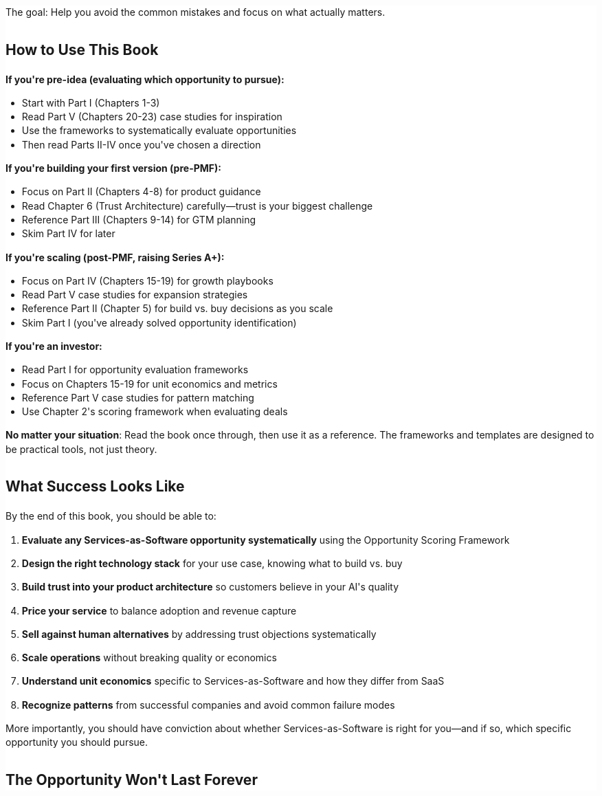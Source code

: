 The goal: Help you avoid the common mistakes and focus on what actually matters.

## How to Use This Book

**If you're pre-idea (evaluating which opportunity to pursue):**
- Start with Part I (Chapters 1-3)
- Read Part V (Chapters 20-23) case studies for inspiration
- Use the frameworks to systematically evaluate opportunities
- Then read Parts II-IV once you've chosen a direction

**If you're building your first version (pre-PMF):**
- Focus on Part II (Chapters 4-8) for product guidance
- Read Chapter 6 (Trust Architecture) carefully—trust is your biggest challenge
- Reference Part III (Chapters 9-14) for GTM planning
- Skim Part IV for later

**If you're scaling (post-PMF, raising Series A+):**
- Focus on Part IV (Chapters 15-19) for growth playbooks
- Read Part V case studies for expansion strategies
- Reference Part II (Chapter 5) for build vs. buy decisions as you scale
- Skim Part I (you've already solved opportunity identification)

**If you're an investor:**
- Read Part I for opportunity evaluation frameworks
- Focus on Chapters 15-19 for unit economics and metrics
- Reference Part V case studies for pattern matching
- Use Chapter 2's scoring framework when evaluating deals

**No matter your situation**: Read the book once through, then use it as a reference. The frameworks and templates are designed to be practical tools, not just theory.

## What Success Looks Like

By the end of this book, you should be able to:

1. **Evaluate any Services-as-Software opportunity systematically** using the Opportunity Scoring Framework

2. **Design the right technology stack** for your use case, knowing what to build vs. buy

3. **Build trust into your product architecture** so customers believe in your AI's quality

4. **Price your service** to balance adoption and revenue capture

5. **Sell against human alternatives** by addressing trust objections systematically

6. **Scale operations** without breaking quality or economics

7. **Understand unit economics** specific to Services-as-Software and how they differ from SaaS

8. **Recognize patterns** from successful companies and avoid common failure modes

More importantly, you should have conviction about whether Services-as-Software is right for you—and if so, which specific opportunity you should pursue.

## The Opportunity Won't Last Forever
